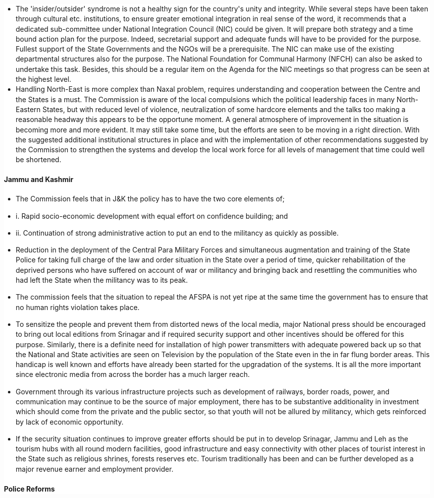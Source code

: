 - The 'insider/outsider' syndrome is not a healthy sign for the country's unity and integrity. While several steps have been taken through cultural etc. institutions, to ensure greater emotional integration in real sense of the word, it recommends that a dedicated sub-committee under National Integration Council (NIC) could be given. It will prepare both strategy and a time bound action plan for the purpose. Indeed, secretarial support and adequate funds will have to be provided for the purpose. Fullest support of the State Governments and the NGOs will be a prerequisite. The NIC can make use of the existing departmental structures also for the purpose. The National Foundation for Communal Harmony (NFCH) can also be asked to undertake this task. Besides, this should be a regular item on the Agenda for the NIC meetings so that progress can be seen at the highest level.
- Handling North-East is more complex than Naxal problem, requires understanding and cooperation between the Centre and the States is a must. The Commission is aware of the local compulsions which the political leadership faces in many North-Eastern States, but with reduced level of violence, neutralization of some hardcore elements and the talks too making a reasonable headway this appears to be the opportune moment. A general atmosphere of improvement in the situation is becoming more and more evident. It may still take some time, but the efforts are seen to be moving in a right direction. With the suggested additional institutional structures in place and with the implementation of other recommendations suggested by the Commission to strengthen the systems and develop the local work force for all levels of management that time could well be shortened.

#### **Jammu and Kashmir**

- The Commission feels that in J&K the policy has to have the two core elements of;
- i. Rapid socio-economic development with equal effort on confidence building; and
- ii. Continuation of strong administrative action to put an end to the militancy as quickly as possible.

- Reduction in the deployment of the Central Para Military Forces and simultaneous augmentation and training of the State Police for taking full charge of the law and order situation in the State over a period of time, quicker rehabilitation of the deprived persons who have suffered on account of war or militancy and bringing back and resettling the communities who had left the State when the militancy was to its peak.
- The commission feels that the situation to repeal the AFSPA is not yet ripe at the same time the government has to ensure that no human rights violation takes place.
- To sensitize the people and prevent them from distorted news of the local media, major National press should be encouraged to bring out local editions from Srinagar and if required security support and other incentives should be offered for this purpose. Similarly, there is a definite need for installation of high power transmitters with adequate powered back up so that the National and State activities are seen on Television by the population of the State even in the in far flung border areas. This handicap is well known and efforts have already been started for the upgradation of the systems. It is all the more important since electronic media from across the border has a much larger reach.
- Government through its various infrastructure projects such as development of railways, border roads, power, and communication may continue to be the source of major employment, there has to be substantive additionality in investment which should come from the private and the public sector, so that youth will not be allured by militancy, which gets reinforced by lack of economic opportunity.
- If the security situation continues to improve greater efforts should be put in to develop Srinagar, Jammu and Leh as the tourism hubs with all round modern facilities, good infrastructure and easy connectivity with other places of tourist interest in the State such as religious shrines, forests reserves etc. Tourism traditionally has been and can be further developed as a major revenue earner and employment provider.

#### **Police Reforms**

